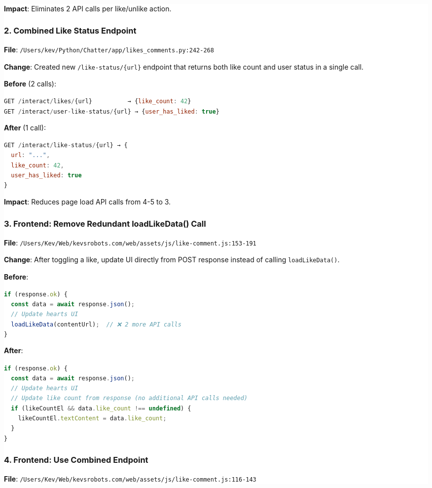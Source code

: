 **Impact**: Eliminates 2 API calls per like/unlike action.

### 2. Combined Like Status Endpoint
**File**: `/Users/kev/Python/Chatter/app/likes_comments.py:242-268`

**Change**: Created new `/like-status/{url}` endpoint that returns both like count and user status in a single call.

**Before** (2 calls):
```javascript
GET /interact/likes/{url}          → {like_count: 42}
GET /interact/user-like-status/{url} → {user_has_liked: true}
```

**After** (1 call):
```javascript
GET /interact/like-status/{url} → {
  url: "...",
  like_count: 42,
  user_has_liked: true
}
```

**Impact**: Reduces page load API calls from 4-5 to 3.

### 3. Frontend: Remove Redundant loadLikeData() Call
**File**: `/Users/Kev/Web/kevsrobots.com/web/assets/js/like-comment.js:153-191`

**Change**: After toggling a like, update UI directly from POST response instead of calling `loadLikeData()`.

**Before**:
```javascript
if (response.ok) {
  const data = await response.json();
  // Update hearts UI
  loadLikeData(contentUrl);  // ❌ 2 more API calls
}
```

**After**:
```javascript
if (response.ok) {
  const data = await response.json();
  // Update hearts UI
  // Update like count from response (no additional API calls needed)
  if (likeCountEl && data.like_count !== undefined) {
    likeCountEl.textContent = data.like_count;
  }
}
```

### 4. Frontend: Use Combined Endpoint
**File**: `/Users/Kev/Web/kevsrobots.com/web/assets/js/like-comment.js:116-143`
